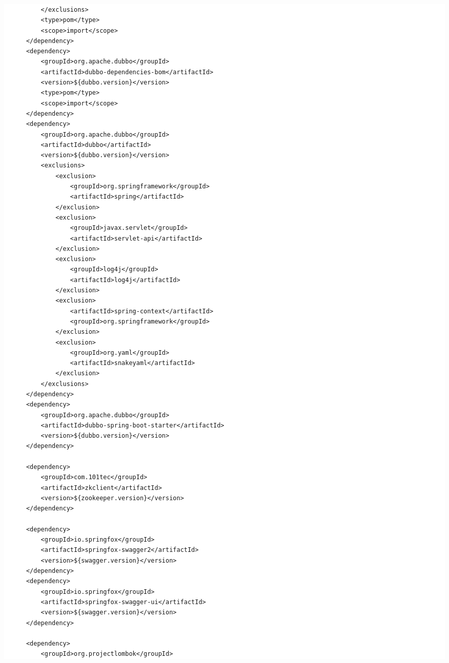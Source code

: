   ```
            </exclusions>
            <type>pom</type>
            <scope>import</scope>
        </dependency>
        <dependency>
            <groupId>org.apache.dubbo</groupId>
            <artifactId>dubbo-dependencies-bom</artifactId>
            <version>${dubbo.version}</version>
            <type>pom</type>
            <scope>import</scope>
        </dependency>
        <dependency>
            <groupId>org.apache.dubbo</groupId>
            <artifactId>dubbo</artifactId>
            <version>${dubbo.version}</version>
            <exclusions>
                <exclusion>
                    <groupId>org.springframework</groupId>
                    <artifactId>spring</artifactId>
                </exclusion>
                <exclusion>
                    <groupId>javax.servlet</groupId>
                    <artifactId>servlet-api</artifactId>
                </exclusion>
                <exclusion>
                    <groupId>log4j</groupId>
                    <artifactId>log4j</artifactId>
                </exclusion>
                <exclusion>
                    <artifactId>spring-context</artifactId>
                    <groupId>org.springframework</groupId>
                </exclusion>
                <exclusion>
                    <groupId>org.yaml</groupId>
                    <artifactId>snakeyaml</artifactId>
                </exclusion>
            </exclusions>
        </dependency>
        <dependency>
            <groupId>org.apache.dubbo</groupId>
            <artifactId>dubbo-spring-boot-starter</artifactId>
            <version>${dubbo.version}</version>
        </dependency>

        <dependency>
            <groupId>com.101tec</groupId>
            <artifactId>zkclient</artifactId>
            <version>${zookeeper.version}</version>
        </dependency>

        <dependency>
            <groupId>io.springfox</groupId>
            <artifactId>springfox-swagger2</artifactId>
            <version>${swagger.version}</version>
        </dependency>
        <dependency>
            <groupId>io.springfox</groupId>
            <artifactId>springfox-swagger-ui</artifactId>
            <version>${swagger.version}</version>
        </dependency>
        
        <dependency>
            <groupId>org.projectlombok</groupId>
  ```